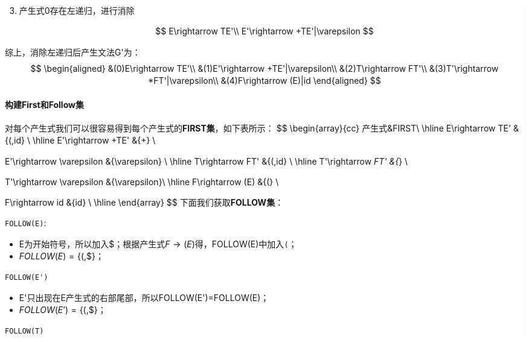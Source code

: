 3. 产生式0存在左递归，进行消除

$$
E\rightarrow TE'\\
E'\rightarrow +TE'|\varepsilon
$$

综上，消除左递归后产生文法G'为： 
$$
\begin{aligned}
&(0)E\rightarrow TE'\\
&(1)E'\rightarrow +TE'|\varepsilon\\
&(2)T\rightarrow FT'\\
&(3)T'\rightarrow *FT'|\varepsilon\\
&(4)F\rightarrow (E)|id
\end{aligned}
$$

#### 构建First和Follow集

对每个产生式我们可以很容易得到每个产生式的**FIRST集**，如下表所示：
$$
\begin{array}{cc}
产生式&FIRST\\
\hline
E\rightarrow TE' &\{(,id\} \\
\hline
E'\rightarrow +TE' &\{+\} \\

E'\rightarrow \varepsilon &\{\varepsilon\} \\
\hline
T\rightarrow FT' &\{(,id\} \\
\hline
T'\rightarrow *FT' &\{*\} \\

T'\rightarrow \varepsilon &\{\varepsilon\}\\
\hline
F\rightarrow (E) &\{(\} \\

F\rightarrow id &\{id\} \\
\hline
\end{array}
$$
下面我们获取**FOLLOW集**：

`FOLLOW(E)`:

- E为开始符号，所以加入\$；根据产生式$F\rightarrow (E)$得，FOLLOW(E)中加入`(`；
- $FOLLOW(E)=\{(,\$\}$；

`FOLLOW(E')`

- E'只出现在E产生式的右部尾部，所以FOLLOW(E')=FOLLOW(E)；
- $FOLLOW(E’)=\{(,\$\}$；

`FOLLOW(T)`
